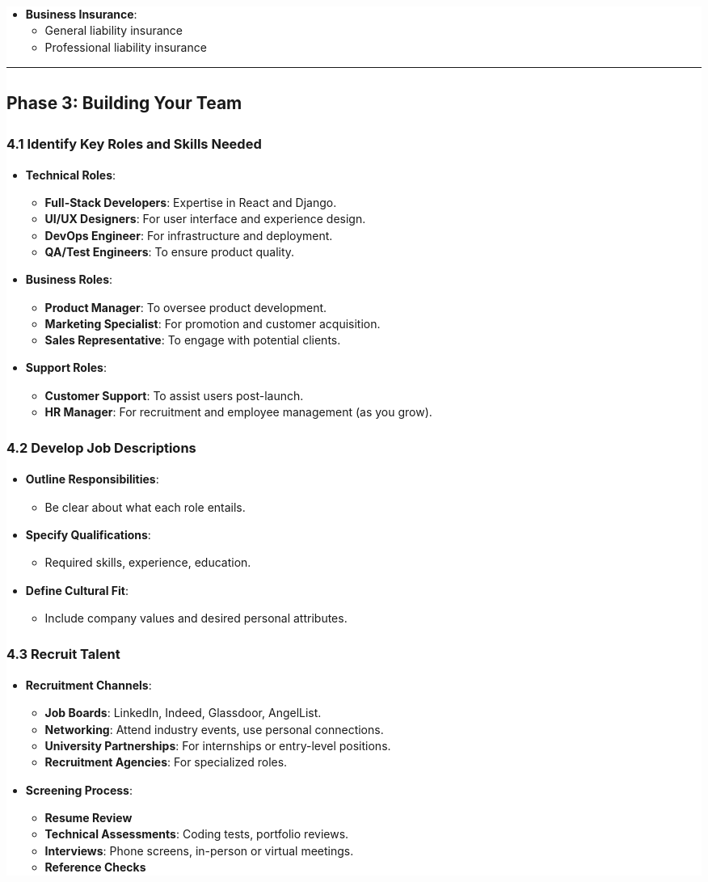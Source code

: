 - **Business Insurance**:
  - General liability insurance
  - Professional liability insurance

---

<a name="phase-3"></a>
## **Phase 3: Building Your Team**

<a name="key-roles"></a>
### **4.1 Identify Key Roles and Skills Needed**

- **Technical Roles**:
  - **Full-Stack Developers**: Expertise in React and Django.
  - **UI/UX Designers**: For user interface and experience design.
  - **DevOps Engineer**: For infrastructure and deployment.
  - **QA/Test Engineers**: To ensure product quality.

- **Business Roles**:
  - **Product Manager**: To oversee product development.
  - **Marketing Specialist**: For promotion and customer acquisition.
  - **Sales Representative**: To engage with potential clients.

- **Support Roles**:
  - **Customer Support**: To assist users post-launch.
  - **HR Manager**: For recruitment and employee management (as you grow).

<a name="job-descriptions"></a>
### **4.2 Develop Job Descriptions**

- **Outline Responsibilities**:
  - Be clear about what each role entails.
  
- **Specify Qualifications**:
  - Required skills, experience, education.

- **Define Cultural Fit**:
  - Include company values and desired personal attributes.

<a name="recruit-talent"></a>
### **4.3 Recruit Talent**

- **Recruitment Channels**:
  - **Job Boards**: LinkedIn, Indeed, Glassdoor, AngelList.
  - **Networking**: Attend industry events, use personal connections.
  - **University Partnerships**: For internships or entry-level positions.
  - **Recruitment Agencies**: For specialized roles.

- **Screening Process**:
  - **Resume Review**
  - **Technical Assessments**: Coding tests, portfolio reviews.
  - **Interviews**: Phone screens, in-person or virtual meetings.
  - **Reference Checks**
